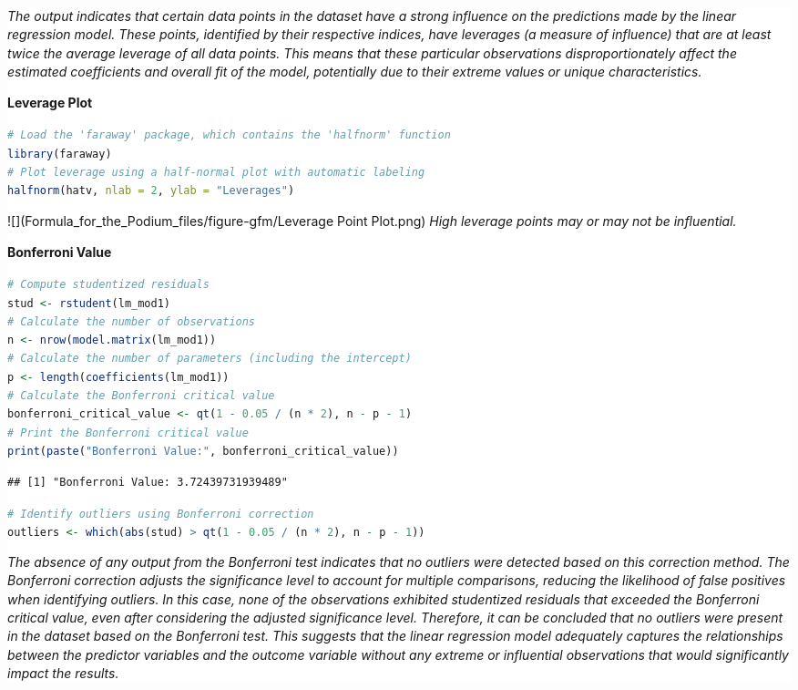 *The output indicates that certain data points in the dataset have a
strong influence on the predictions made by the linear regression model.
These points, identified by their respective indices, have leverages (a
measure of influence) that are at least twice the average leverage of
all data points. This means that these particular observations
disproportionately affect the estimated coefficients and overall fit of
the model, potentially due to their extreme values or unique
characteristics.*

**Leverage Plot**

``` r
# Load the 'faraway' package, which contains the 'halfnorm' function
library(faraway)
# Plot leverage using a half-normal plot with automatic labeling
halfnorm(hatv, nlab = 2, ylab = "Leverages")
```

![](Formula_for_the_Podium_files/figure-gfm/Leverage Point Plot.png)
*High leverage points may or may not be influential.*

**Bonferroni Value**

``` r
# Compute studentized residuals
stud <- rstudent(lm_mod1)
# Calculate the number of observations
n <- nrow(model.matrix(lm_mod1))
# Calculate the number of parameters (including the intercept)
p <- length(coefficients(lm_mod1))  
# Calculate the Bonferroni critical value
bonferroni_critical_value <- qt(1 - 0.05 / (n * 2), n - p - 1) 
# Print the Bonferroni critical value
print(paste("Bonferroni Value:", bonferroni_critical_value))
```

    ## [1] "Bonferroni Value: 3.72439731939489"

``` r
# Identify outliers using Bonferroni correction
outliers <- which(abs(stud) > qt(1 - 0.05 / (n * 2), n - p - 1))  
```

*The absence of any output from the Bonferroni test indicates that no
outliers were detected based on this correction method. The Bonferroni
correction adjusts the significance level to account for multiple
comparisons, reducing the likelihood of false positives when identifying
outliers. In this case, none of the observations exhibited studentized
residuals that exceeded the Bonferroni critical value, even after
considering the adjusted significance level. Therefore, it can be
concluded that no outliers were present in the dataset based on the
Bonferroni test. This suggests that the linear regression model
adequately captures the relationships between the predictor variables
and the outcome variable without any extreme or influential observations
that would significantly impact the results.*

